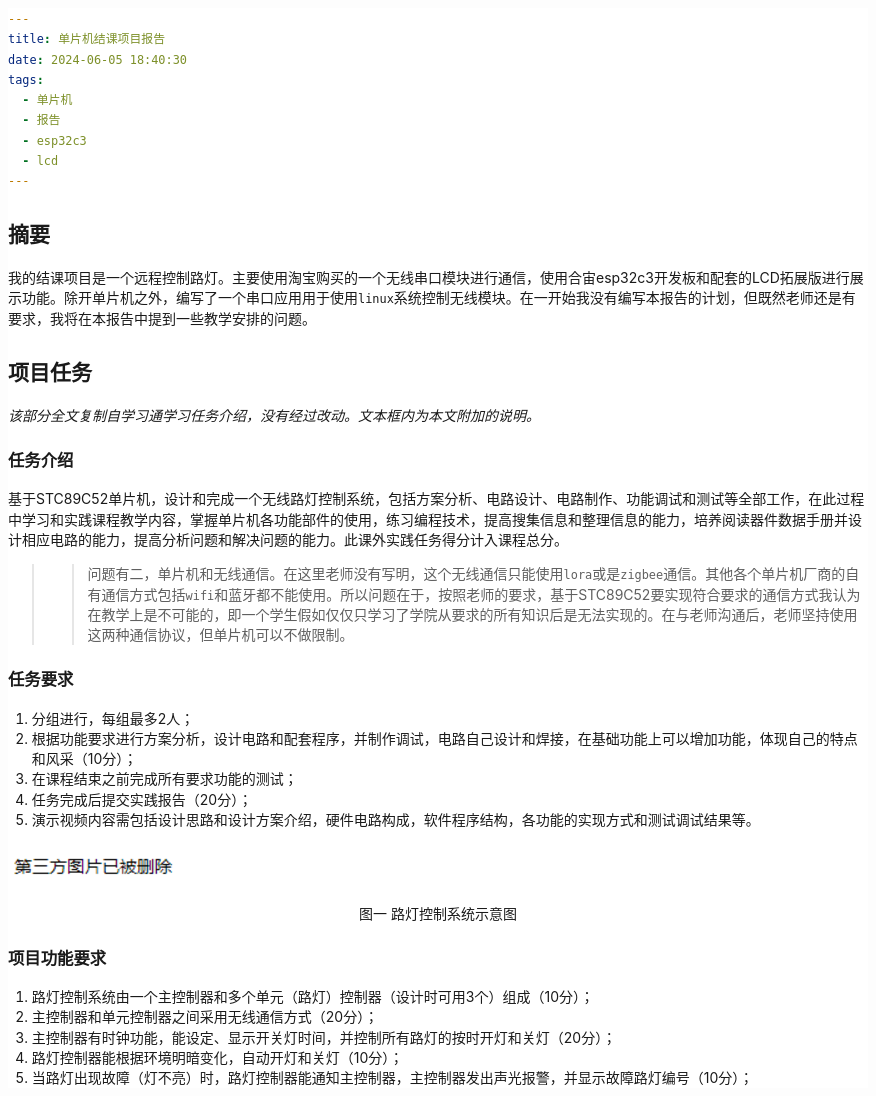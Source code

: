 ```yaml
---
title: 单片机结课项目报告
date: 2024-06-05 18:40:30
tags:
  - 单片机
  - 报告
  - esp32c3
  - lcd
---
```




## 摘要

我的结课项目是一个远程控制路灯。主要使用淘宝购买的一个无线串口模块进行通信，使用合宙esp32c3开发板和配套的LCD拓展版进行展示功能。除开单片机之外，编写了一个串口应用用于使用`linux`系统控制无线模块。在一开始我没有编写本报告的计划，但既然老师还是有要求，我将在本报告中提到一些教学安排的问题。

## 项目任务

*该部分全文复制自学习通学习任务介绍，没有经过改动。文本框内为本文附加的说明。*

### 任务介绍

基于STC89C52单片机，设计和完成一个无线路灯控制系统，包括方案分析、电路设计、电路制作、功能调试和测试等全部工作，在此过程中学习和实践课程教学内容，掌握单片机各功能部件的使用，练习编程技术，提高搜集信息和整理信息的能力，培养阅读器件数据手册并设计相应电路的能力，提高分析问题和解决问题的能力。此课外实践任务得分计入课程总分。

> > 问题有二，单片机和无线通信。在这里老师没有写明，这个无线通信只能使用`lora`或是`zigbee`通信。其他各个单片机厂商的自有通信方式包括`wifi`和蓝牙都不能使用。所以问题在于，按照老师的要求，基于STC89C52要实现符合要求的通信方式我认为在教学上是不可能的，即一个学生假如仅仅只学习了学院从要求的所有知识后是无法实现的。在与老师沟通后，老师坚持使用这两种通信协议，但单片机可以不做限制。

### 任务要求

1. 分组进行，每组最多2人；
2. 根据功能要求进行方案分析，设计电路和配套程序，并制作调试，电路自己设计和焊接，在基础功能上可以增加功能，体现自己的特点和风采（10分）；
3. 在课程结束之前完成所有要求功能的测试；
4. 任务完成后提交实践报告（20分）；
5. 演示视频内容需包括设计思路和设计方案介绍，硬件电路构成，软件程序结构，各功能的实现方式和测试调试结果等。

![路灯控制系统.drawio.png](./%E5%8D%95%E7%89%87%E6%9C%BA%E7%BB%93%E8%AF%BE%E9%A1%B9%E7%9B%AE%E6%8A%A5%E5%91%8A.assets/thirdDeleted.png)

<center>图一 路灯控制系统示意图</center>

### 项目功能要求

1. 路灯控制系统由一个主控制器和多个单元（路灯）控制器（设计时可用3个）组成（10分）；
2. 主控制器和单元控制器之间采用无线通信方式（20分）；
3. 主控制器有时钟功能，能设定、显示开关灯时间，并控制所有路灯的按时开灯和关灯（20分）；
4. 路灯控制器能根据环境明暗变化，自动开灯和关灯（10分）；
5. 当路灯出现故障（灯不亮）时，路灯控制器能通知主控制器，主控制器发出声光报警，并显示故障路灯编号（10分）；
